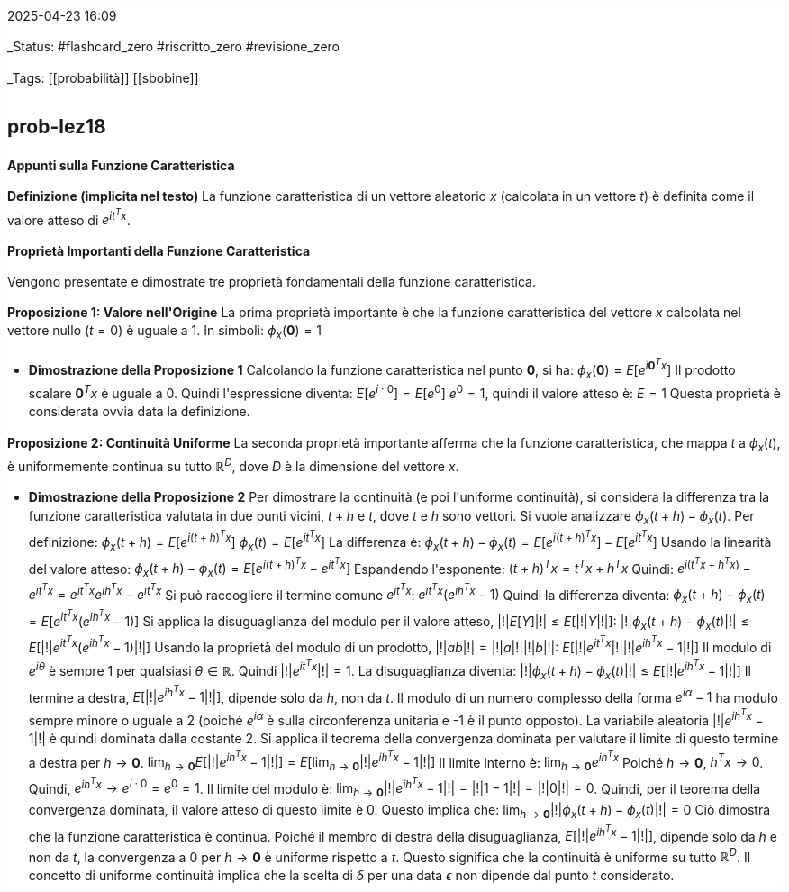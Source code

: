 2025-04-23 16:09

_Status: #flashcard_zero  #riscritto_zero  #revisione_zero 

_Tags: [[probabilità]]  [[sbobine]]

## prob-lez18


**Appunti sulla Funzione Caratteristica**

**Definizione (implicita nel testo)** La funzione caratteristica di un vettore aleatorio $x$ (calcolata in un vettore $t$) è definita come il valore atteso di $e^{i t^T x}$.

**Proprietà Importanti della Funzione Caratteristica**

Vengono presentate e dimostrate tre proprietà fondamentali della funzione caratteristica.

**Proposizione 1: Valore nell'Origine** La prima proprietà importante è che la funzione caratteristica del vettore $x$ calcolata nel vettore nullo ($t=0$) è uguale a 1. In simboli: $\phi_x(\mathbf{0}) = 1$

- **Dimostrazione della Proposizione 1** Calcolando la funzione caratteristica nel punto $\mathbf{0}$, si ha: $\phi_x(\mathbf{0}) = E[e^{i \mathbf{0}^T x}]$ Il prodotto scalare $\mathbf{0}^T x$ è uguale a $0$. Quindi l'espressione diventa: $E[e^{i \cdot 0}] = E[e^0]$ $e^0 = 1$, quindi il valore atteso è: $E = 1$ Questa proprietà è considerata ovvia data la definizione.

**Proposizione 2: Continuità Uniforme** La seconda proprietà importante afferma che la funzione caratteristica, che mappa $t$ a $\phi_x(t)$, è uniformemente continua su tutto $\mathbb{R}^D$, dove $D$ è la dimensione del vettore $x$.

- **Dimostrazione della Proposizione 2** Per dimostrare la continuità (e poi l'uniforme continuità), si considera la differenza tra la funzione caratteristica valutata in due punti vicini, $t+h$ e $t$, dove $t$ e $h$ sono vettori. Si vuole analizzare $\phi_x(t+h) - \phi_x(t)$. Per definizione: $\phi_x(t+h) = E[e^{i (t+h)^T x}]$ $\phi_x(t) = E[e^{i t^T x}]$ La differenza è: $\phi_x(t+h) - \phi_x(t) = E[e^{i (t+h)^T x}] - E[e^{i t^T x}]$ Usando la linearità del valore atteso: $\phi_x(t+h) - \phi_x(t) = E[e^{i (t+h)^T x} - e^{i t^T x}]$ Espandendo l'esponente: $(t+h)^T x = t^T x + h^T x$ Quindi: $e^{i (t^T x + h^T x)} - e^{i t^T x} = e^{i t^T x} e^{i h^T x} - e^{i t^T x}$ Si può raccogliere il termine comune $e^{i t^T x}$: $e^{i t^T x} (e^{i h^T x} - 1)$ Quindi la differenza diventa: $\phi_x(t+h) - \phi_x(t) = E[e^{i t^T x} (e^{i h^T x} - 1)]$ Si applica la disuguaglianza del modulo per il valore atteso, $|!|E[Y]|!| \le E[|!|Y|!|]$: $|!|\phi_x(t+h) - \phi_x(t)|!| \le E[|!|e^{i t^T x} (e^{i h^T x} - 1)|!|]$ Usando la proprietà del modulo di un prodotto, $|!|ab|!| = |!|a|!| |!|b|!|$: $E[|!|e^{i t^T x}|!| |!|e^{i h^T x} - 1|!|]$ Il modulo di $e^{i \theta}$ è sempre 1 per qualsiasi $\theta \in \mathbb{R}$. Quindi $|!|e^{i t^T x}|!| = 1$. La disuguaglianza diventa: $|!|\phi_x(t+h) - \phi_x(t)|!| \le E[|!|e^{i h^T x} - 1|!|]$ Il termine a destra, $E[|!|e^{i h^T x} - 1|!|]$, dipende solo da $h$, non da $t$. Il modulo di un numero complesso della forma $e^{i\alpha} - 1$ ha modulo sempre minore o uguale a 2 (poiché $e^{i\alpha}$ è sulla circonferenza unitaria e -1 è il punto opposto). La variabile aleatoria $|!|e^{i h^T x} - 1|!|$ è quindi dominata dalla costante 2. Si applica il teorema della convergenza dominata per valutare il limite di questo termine a destra per $h \to \mathbf{0}$. $\lim_{h \to \mathbf{0}} E[|!|e^{i h^T x} - 1|!|] = E[\lim_{h \to \mathbf{0}} |!|e^{i h^T x} - 1|!|]$ Il limite interno è: $\lim_{h \to \mathbf{0}} e^{i h^T x}$ Poiché $h \to \mathbf{0}$, $h^T x \to 0$. Quindi, $e^{i h^T x} \to e^{i \cdot 0} = e^0 = 1$. Il limite del modulo è: $\lim_{h \to \mathbf{0}} |!|e^{i h^T x} - 1|!| = |!|1 - 1|!| = |!|0|!| = 0$. Quindi, per il teorema della convergenza dominata, il valore atteso di questo limite è 0. Questo implica che: $\lim_{h \to \mathbf{0}} |!|\phi_x(t+h) - \phi_x(t)|!| = 0$ Ciò dimostra che la funzione caratteristica è continua. Poiché il membro di destra della disuguaglianza, $E[|!|e^{i h^T x} - 1|!|]$, dipende solo da $h$ e non da $t$, la convergenza a 0 per $h \to \mathbf{0}$ è uniforme rispetto a $t$. Questo significa che la continuità è uniforme su tutto $\mathbb{R}^D$. Il concetto di uniforme continuità implica che la scelta di $\delta$ per una data $\epsilon$ non dipende dal punto $t$ considerato.
